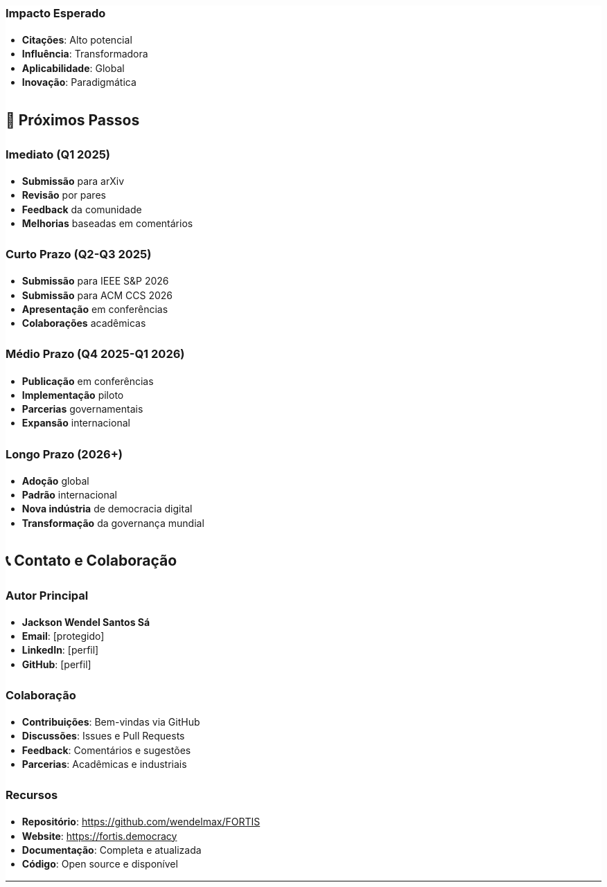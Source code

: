 ### Impacto Esperado
- **Citações**: Alto potencial
- **Influência**: Transformadora
- **Aplicabilidade**: Global
- **Inovação**: Paradigmática

## 🎯 Próximos Passos

### Imediato (Q1 2025)
- **Submissão** para arXiv
- **Revisão** por pares
- **Feedback** da comunidade
- **Melhorias** baseadas em comentários

### Curto Prazo (Q2-Q3 2025)
- **Submissão** para IEEE S&P 2026
- **Submissão** para ACM CCS 2026
- **Apresentação** em conferências
- **Colaborações** acadêmicas

### Médio Prazo (Q4 2025-Q1 2026)
- **Publicação** em conferências
- **Implementação** piloto
- **Parcerias** governamentais
- **Expansão** internacional

### Longo Prazo (2026+)
- **Adoção** global
- **Padrão** internacional
- **Nova indústria** de democracia digital
- **Transformação** da governança mundial

## 📞 Contato e Colaboração

### Autor Principal
- **Jackson Wendel Santos Sá**
- **Email**: [protegido]
- **LinkedIn**: [perfil]
- **GitHub**: [perfil]

### Colaboração
- **Contribuições**: Bem-vindas via GitHub
- **Discussões**: Issues e Pull Requests
- **Feedback**: Comentários e sugestões
- **Parcerias**: Acadêmicas e industriais

### Recursos
- **Repositório**: https://github.com/wendelmax/FORTIS
- **Website**: https://fortis.democracy
- **Documentação**: Completa e atualizada
- **Código**: Open source e disponível

---